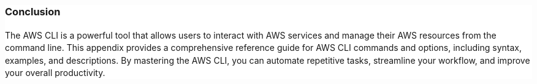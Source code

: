 ### Conclusion

The AWS CLI is a powerful tool that allows users to interact with AWS services and manage their AWS resources from the command line. This appendix provides a comprehensive reference guide for AWS CLI commands and options, including syntax, examples, and descriptions. By mastering the AWS CLI, you can automate repetitive tasks, streamline your workflow, and improve your overall productivity.

